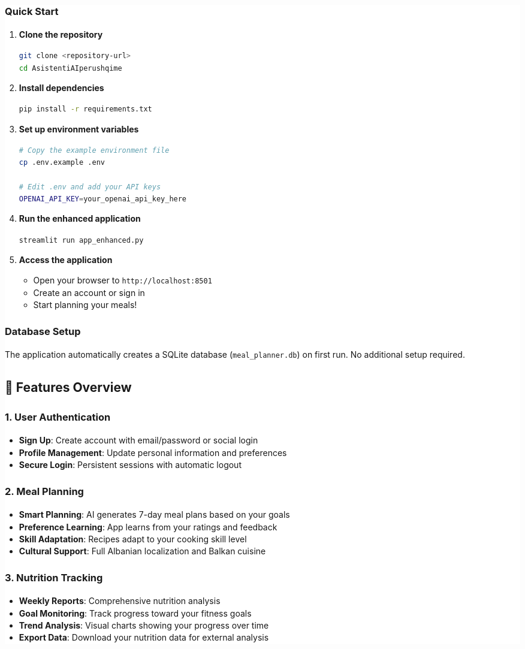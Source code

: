 ### Quick Start

1. **Clone the repository**
   ```bash
   git clone <repository-url>
   cd AsistentiAIperushqime
   ```

2. **Install dependencies**
   ```bash
   pip install -r requirements.txt
   ```

3. **Set up environment variables**
   ```bash
   # Copy the example environment file
   cp .env.example .env
   
   # Edit .env and add your API keys
   OPENAI_API_KEY=your_openai_api_key_here
   ```

4. **Run the enhanced application**
   ```bash
   streamlit run app_enhanced.py
   ```

5. **Access the application**
   - Open your browser to `http://localhost:8501`
   - Create an account or sign in
   - Start planning your meals!

### Database Setup

The application automatically creates a SQLite database (`meal_planner.db`) on first run. No additional setup required.

## 📱 Features Overview

### 1. User Authentication
- **Sign Up**: Create account with email/password or social login
- **Profile Management**: Update personal information and preferences
- **Secure Login**: Persistent sessions with automatic logout

### 2. Meal Planning
- **Smart Planning**: AI generates 7-day meal plans based on your goals
- **Preference Learning**: App learns from your ratings and feedback
- **Skill Adaptation**: Recipes adapt to your cooking skill level
- **Cultural Support**: Full Albanian localization and Balkan cuisine

### 3. Nutrition Tracking
- **Weekly Reports**: Comprehensive nutrition analysis
- **Goal Monitoring**: Track progress toward your fitness goals
- **Trend Analysis**: Visual charts showing your progress over time
- **Export Data**: Download your nutrition data for external analysis
